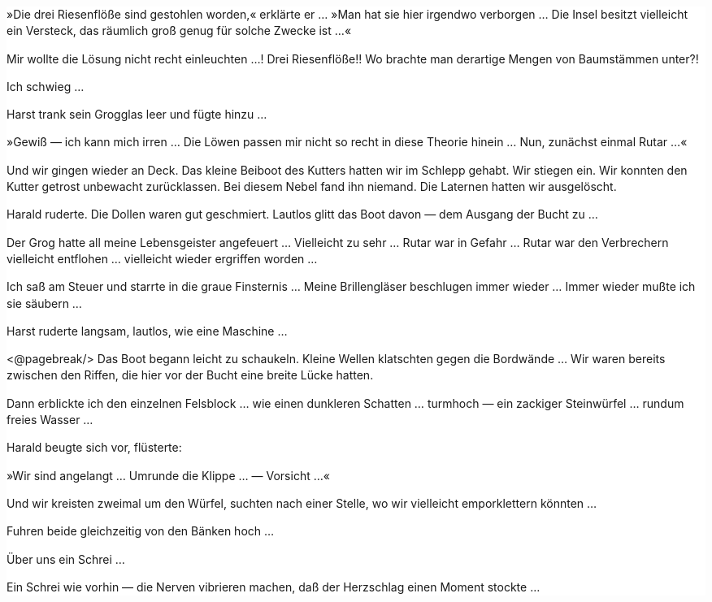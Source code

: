 »Die drei Riesenflöße sind gestohlen worden,« erklärte
er … »Man hat sie hier irgendwo verborgen … Die Insel
besitzt vielleicht ein Versteck, das räumlich groß genug für
solche Zwecke ist …«

Mir wollte die Lösung nicht recht einleuchten …! Drei
Riesenflöße!! Wo brachte man derartige Mengen von Baumstämmen
unter?!

Ich schwieg …

Harst trank sein Grogglas leer und fügte hinzu …

»Gewiß — ich kann mich irren … Die Löwen passen
mir nicht so recht in diese Theorie hinein … Nun, zunächst
einmal Rutar …«

Und wir gingen wieder an Deck. Das kleine Beiboot
des Kutters hatten wir im Schlepp gehabt. Wir stiegen
ein. Wir konnten den Kutter getrost unbewacht zurücklassen.
Bei diesem Nebel fand ihn niemand. Die Laternen
hatten wir ausgelöscht.

Harald ruderte. Die Dollen waren gut geschmiert. Lautlos
glitt das Boot davon — dem Ausgang der Bucht zu …

Der Grog hatte all meine Lebensgeister angefeuert …
Vielleicht zu sehr … Rutar war in Gefahr … Rutar war
den Verbrechern vielleicht entflohen … vielleicht wieder
ergriffen worden …

Ich saß am Steuer und starrte in die graue Finsternis
… Meine Brillengläser beschlugen immer wieder … Immer
wieder mußte ich sie säubern …

Harst ruderte langsam, lautlos, wie eine Maschine …

<@pagebreak/>
Das Boot begann leicht zu schaukeln. Kleine Wellen
klatschten gegen die Bordwände … Wir waren bereits zwischen
den Riffen, die hier vor der Bucht eine breite Lücke hatten.

Dann erblickte ich den einzelnen Felsblock … wie einen
dunkleren Schatten … turmhoch — ein zackiger Steinwürfel
… rundum freies Wasser …

Harald beugte sich vor, flüsterte:

»Wir sind angelangt … Umrunde die Klippe … — Vorsicht
…«

Und wir kreisten zweimal um den Würfel, suchten nach
einer Stelle, wo wir vielleicht emporklettern könnten …

Fuhren beide gleichzeitig von den Bänken hoch …

Über uns ein Schrei …

Ein Schrei wie vorhin — die Nerven vibrieren machen,
daß der Herzschlag einen Moment stockte …
